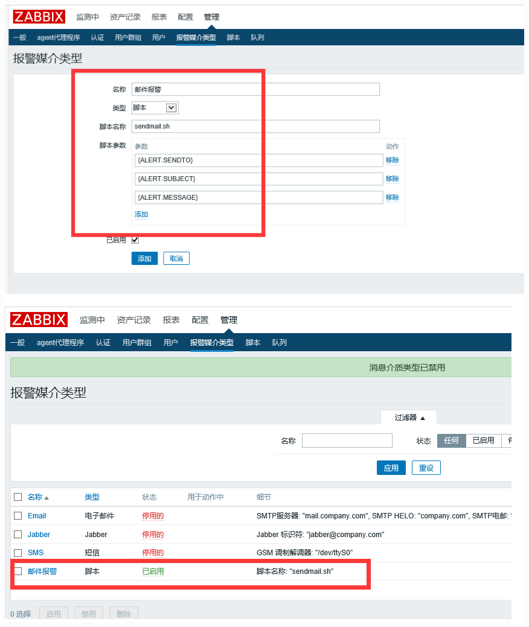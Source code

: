 ![QQ截图20180119234558.png-24.5kB](Zabbix%E5%89%8D%E7%AB%AFweb%E9%85%8D%E7%BD%AE.assets/0.8127712272069645.png)

![QQ截图20180119234640.png-32.4kB](Zabbix%E5%89%8D%E7%AB%AFweb%E9%85%8D%E7%BD%AE.assets/0.8070793211524516.png)
